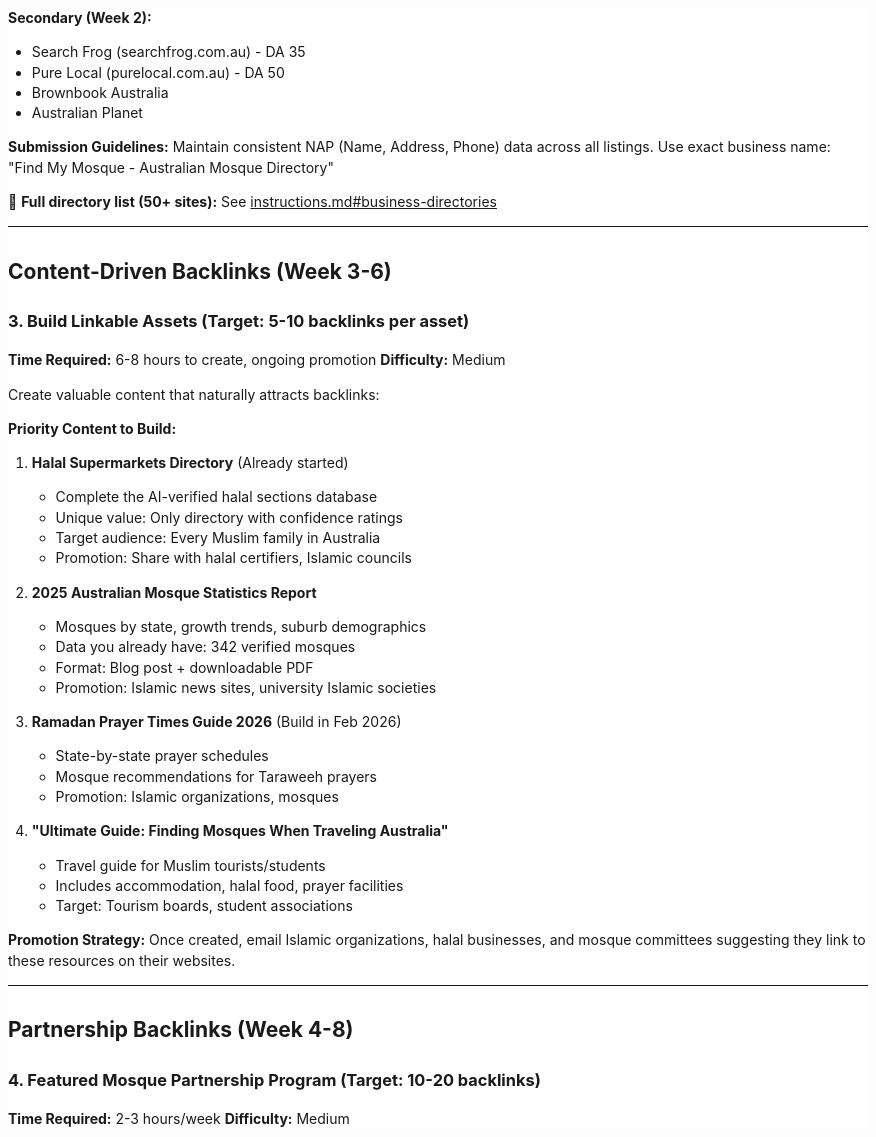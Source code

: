 **Secondary (Week 2):**
- Search Frog (searchfrog.com.au) - DA 35
- Pure Local (purelocal.com.au) - DA 50
- Brownbook Australia
- Australian Planet

**Submission Guidelines:** Maintain consistent NAP (Name, Address, Phone) data across all listings. Use exact business name: "Find My Mosque - Australian Mosque Directory"

📖 **Full directory list (50+ sites):** See [instructions.md#business-directories](../instructions.md#business-directories)

---

## Content-Driven Backlinks (Week 3-6)

### 3. Build Linkable Assets (Target: 5-10 backlinks per asset)
**Time Required:** 6-8 hours to create, ongoing promotion
**Difficulty:** Medium

Create valuable content that naturally attracts backlinks:

**Priority Content to Build:**

1. **Halal Supermarkets Directory** (Already started)
   - Complete the AI-verified halal sections database
   - Unique value: Only directory with confidence ratings
   - Target audience: Every Muslim family in Australia
   - Promotion: Share with halal certifiers, Islamic councils

2. **2025 Australian Mosque Statistics Report**
   - Mosques by state, growth trends, suburb demographics
   - Data you already have: 342 verified mosques
   - Format: Blog post + downloadable PDF
   - Promotion: Islamic news sites, university Islamic societies

3. **Ramadan Prayer Times Guide 2026** (Build in Feb 2026)
   - State-by-state prayer schedules
   - Mosque recommendations for Taraweeh prayers
   - Promotion: Islamic organizations, mosques

4. **"Ultimate Guide: Finding Mosques When Traveling Australia"**
   - Travel guide for Muslim tourists/students
   - Includes accommodation, halal food, prayer facilities
   - Target: Tourism boards, student associations

**Promotion Strategy:** Once created, email Islamic organizations, halal businesses, and mosque committees suggesting they link to these resources on their websites.

---

## Partnership Backlinks (Week 4-8)

### 4. Featured Mosque Partnership Program (Target: 10-20 backlinks)
**Time Required:** 2-3 hours/week
**Difficulty:** Medium
